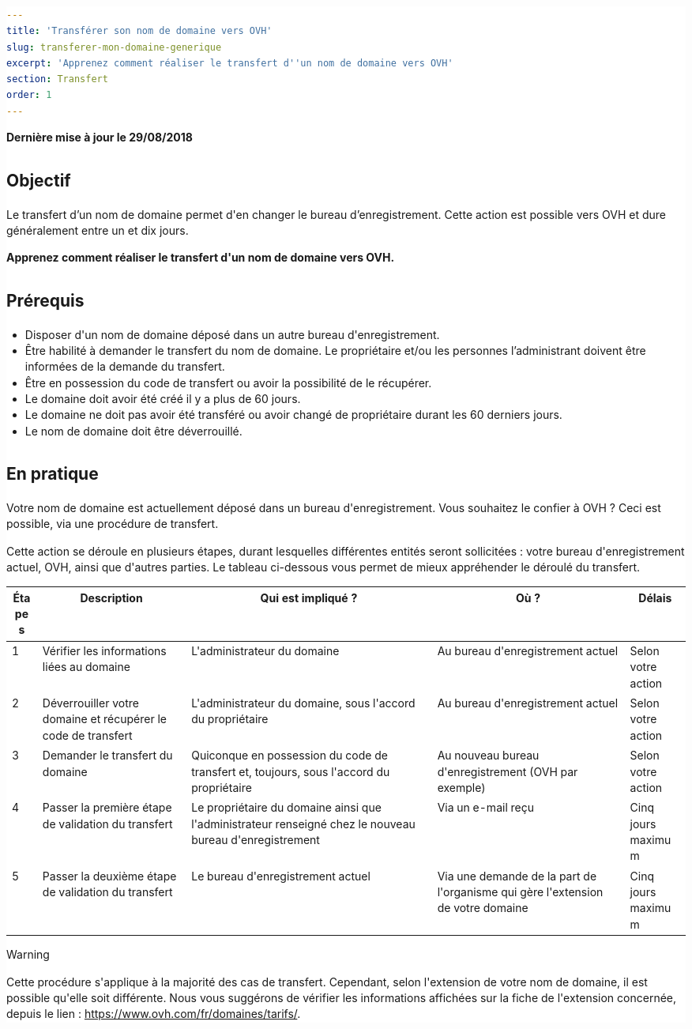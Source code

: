```yaml
---
title: 'Transférer son nom de domaine vers OVH'
slug: transferer-mon-domaine-generique
excerpt: 'Apprenez comment réaliser le transfert d''un nom de domaine vers OVH'
section: Transfert
order: 1
---
```


**Dernière mise à jour le 29/08/2018**

## Objectif

Le transfert d’un nom de domaine permet d'en changer le bureau d’enregistrement. Cette action est possible vers OVH et dure généralement entre un et dix jours.

**Apprenez comment réaliser le transfert d'un nom de domaine vers OVH.**

## Prérequis

- Disposer d'un nom de domaine déposé dans un autre bureau d'enregistrement.
- Être habilité à demander le transfert du nom de domaine. Le propriétaire et/ou les personnes l’administrant doivent être informées de la demande du transfert.
- Être en possession du code de transfert ou avoir la possibilité de le récupérer.
- Le domaine doit avoir été créé il y a plus de 60 jours.
- Le domaine ne doit pas avoir été transféré ou avoir changé de propriétaire durant les 60 derniers jours.
- Le nom de domaine doit être déverrouillé.

## En pratique

Votre nom de domaine est actuellement déposé dans un bureau d'enregistrement. Vous souhaitez le confier à OVH ? Ceci est possible, via une procédure de transfert.

Cette action se déroule en plusieurs étapes, durant lesquelles différentes entités seront sollicitées : votre bureau d'enregistrement actuel, OVH, ainsi que d'autres parties. Le tableau ci-dessous vous permet de mieux appréhender le déroulé du transfert.

|Étapes|Description|Qui est impliqué ?|Où ?|Délais|
|---|---|---|---|---|
|1|Vérifier les informations liées au domaine|L'administrateur du domaine|Au bureau d'enregistrement actuel|Selon votre action|
|2|Déverrouiller votre domaine et récupérer le code de transfert|L'administrateur du domaine, sous l'accord du propriétaire|Au bureau d'enregistrement actuel|Selon votre action|
|3|Demander le transfert du domaine|Quiconque en possession du code de transfert et, toujours, sous l'accord du propriétaire|Au nouveau bureau d'enregistrement (OVH par exemple)|Selon votre action|
|4|Passer la première étape de validation du transfert|Le propriétaire du domaine ainsi que l'administrateur renseigné chez le nouveau bureau d'enregistrement|Via un e-mail reçu|Cinq jours maximum|
|5|Passer la deuxième étape de validation du transfert|Le bureau d'enregistrement actuel|Via une demande de la part de l'organisme qui gère l'extension de votre domaine|Cinq jours maximum|

> [!warning]
>
> Cette procédure s'applique à la majorité des cas de transfert. Cependant, selon l'extension de votre nom de domaine, il est possible qu'elle soit différente. Nous vous suggérons de vérifier les informations affichées sur la fiche de l'extension concernée, depuis le lien : <https://www.ovh.com/fr/domaines/tarifs/>.
>
